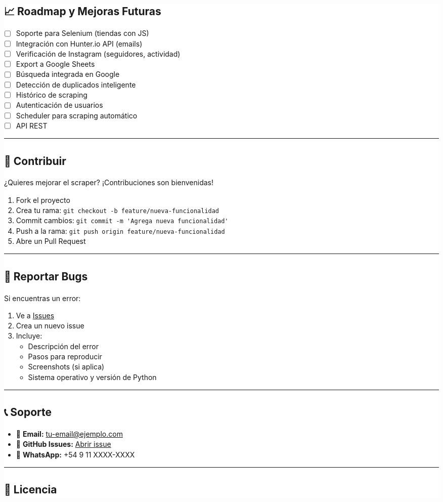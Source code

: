 
## 📈 Roadmap y Mejoras Futuras

- [ ] Soporte para Selenium (tiendas con JS)
- [ ] Integración con Hunter.io API (emails)
- [ ] Verificación de Instagram (seguidores, actividad)
- [ ] Export a Google Sheets
- [ ] Búsqueda integrada en Google
- [ ] Detección de duplicados inteligente
- [ ] Histórico de scraping
- [ ] Autenticación de usuarios
- [ ] Scheduler para scraping automático
- [ ] API REST

---

## 🤝 Contribuir

¿Quieres mejorar el scraper? ¡Contribuciones son bienvenidas!

1. Fork el proyecto
2. Crea tu rama: `git checkout -b feature/nueva-funcionalidad`
3. Commit cambios: `git commit -m 'Agrega nueva funcionalidad'`
4. Push a la rama: `git push origin feature/nueva-funcionalidad`
5. Abre un Pull Request

---

## 🐛 Reportar Bugs

Si encuentras un error:

1. Ve a [Issues](https://github.com/TU-USUARIO/scraper-tiendanube/issues)
2. Crea un nuevo issue
3. Incluye:
   - Descripción del error
   - Pasos para reproducir
   - Screenshots (si aplica)
   - Sistema operativo y versión de Python

---

## 📞 Soporte

- 📧 **Email:** tu-email@ejemplo.com
- 💬 **GitHub Issues:** [Abrir issue](https://github.com/TU-USUARIO/scraper-tiendanube/issues)
- 📱 **WhatsApp:** +54 9 11 XXXX-XXXX

---

## 📄 Licencia
